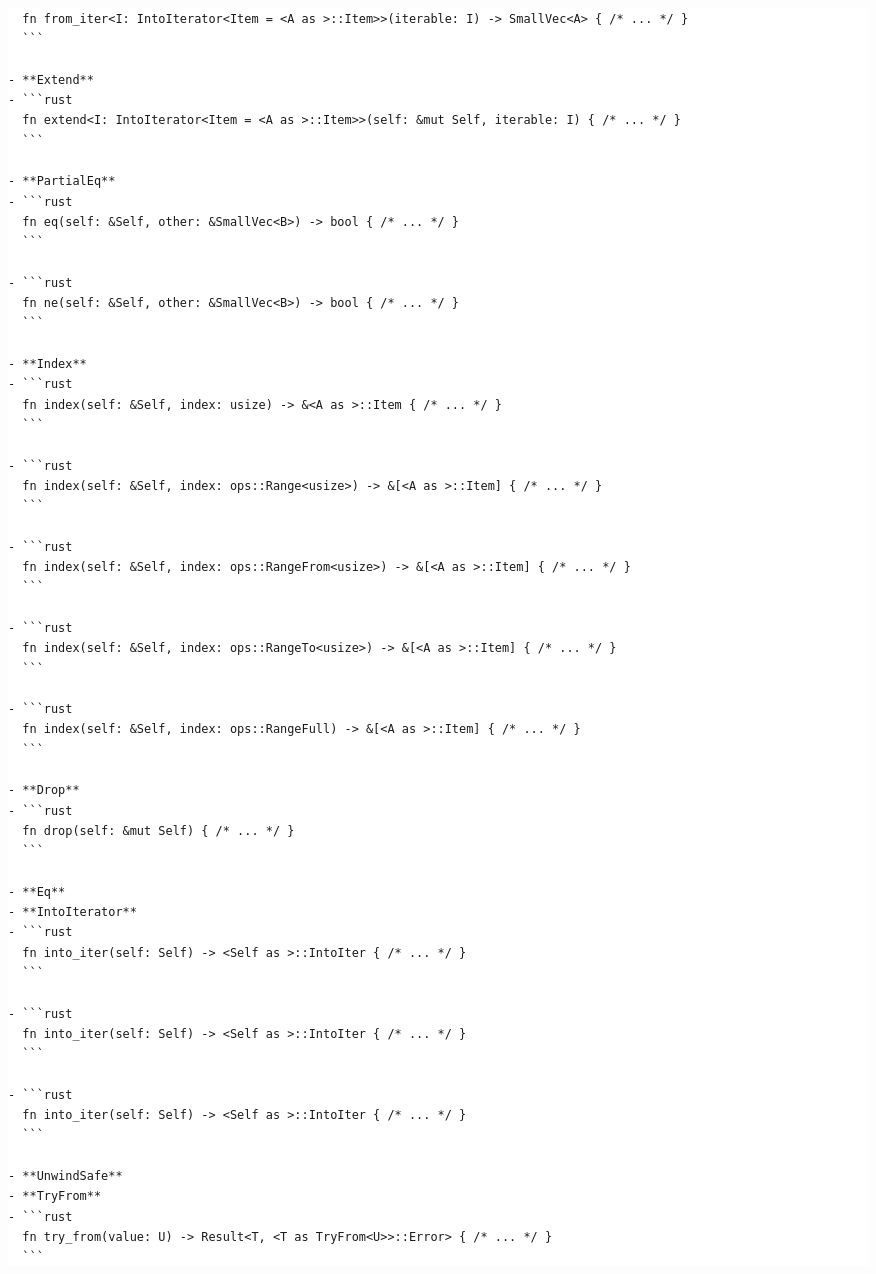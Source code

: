   ```
    fn from_iter<I: IntoIterator<Item = <A as >::Item>>(iterable: I) -> SmallVec<A> { /* ... */ }
    ```

- **Extend**
  - ```rust
    fn extend<I: IntoIterator<Item = <A as >::Item>>(self: &mut Self, iterable: I) { /* ... */ }
    ```

- **PartialEq**
  - ```rust
    fn eq(self: &Self, other: &SmallVec<B>) -> bool { /* ... */ }
    ```

  - ```rust
    fn ne(self: &Self, other: &SmallVec<B>) -> bool { /* ... */ }
    ```

- **Index**
  - ```rust
    fn index(self: &Self, index: usize) -> &<A as >::Item { /* ... */ }
    ```

  - ```rust
    fn index(self: &Self, index: ops::Range<usize>) -> &[<A as >::Item] { /* ... */ }
    ```

  - ```rust
    fn index(self: &Self, index: ops::RangeFrom<usize>) -> &[<A as >::Item] { /* ... */ }
    ```

  - ```rust
    fn index(self: &Self, index: ops::RangeTo<usize>) -> &[<A as >::Item] { /* ... */ }
    ```

  - ```rust
    fn index(self: &Self, index: ops::RangeFull) -> &[<A as >::Item] { /* ... */ }
    ```

- **Drop**
  - ```rust
    fn drop(self: &mut Self) { /* ... */ }
    ```

- **Eq**
- **IntoIterator**
  - ```rust
    fn into_iter(self: Self) -> <Self as >::IntoIter { /* ... */ }
    ```

  - ```rust
    fn into_iter(self: Self) -> <Self as >::IntoIter { /* ... */ }
    ```

  - ```rust
    fn into_iter(self: Self) -> <Self as >::IntoIter { /* ... */ }
    ```

- **UnwindSafe**
- **TryFrom**
  - ```rust
    fn try_from(value: U) -> Result<T, <T as TryFrom<U>>::Error> { /* ... */ }
    ```

  ```

[1]: struct.SmallVec.html#method.drain
[1]: struct.SmallVec.html#method.into_iter
